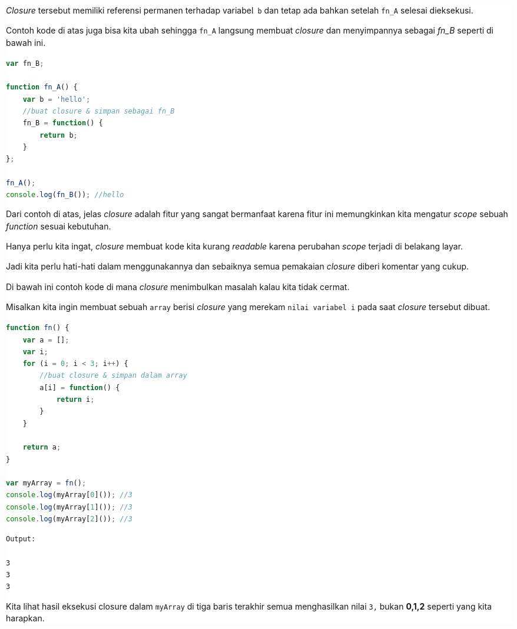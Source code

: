 *Closure* tersebut memiliki referensi permanen terhadap variabel` b` dan tetap ada bahkan setelah `fn_A` selesai dieksekusi.

Contoh kode di atas juga bisa kita ubah sehingga `fn_A` langsung membuat *closure* dan menyimpannya sebagai *fn_B* seperti di bawah ini.

```javascript
var fn_B;

function fn_A() {
    var b = 'hello';
    //buat closure & simpan sebagai fn_B
    fn_B = function() {
        return b;
    }
};

fn_A();
console.log(fn_B()); //hello
```
Dari contoh di atas, jelas *closure* adalah fitur yang sangat bermanfaat karena fitur ini memungkinkan kita mengatur *scope* sebuah *function* sesuai kebutuhan.

Hanya perlu kita ingat, *closure* membuat kode kita kurang *readable* karena perubahan *scope* terjadi di belakang layar.

Jadi kita perlu hati-hati dalam menggunakannya dan sebaiknya semua pemakaian *closure* diberi komentar yang cukup.

Di bawah ini contoh kode di mana *closure* menimbulkan masalah kalau kita tidak cermat. 

Misalkan kita ingin membuat sebuah `array` berisi *closure* yang merekam `nilai variabel i` pada saat *closure* tersebut dibuat.

```javascript
function fn() {
    var a = [];
    var i;
    for (i = 0; i < 3; i++) {
        //buat closure & simpan dalam array
        a[i] = function() {
            return i;
        }
    }

    return a;
}

var myArray = fn();
console.log(myArray[0]()); //3
console.log(myArray[1]()); //3
console.log(myArray[2]()); //3
```
```console
Output:

3
3
3
```
Kita lihat hasil eksekusi closure dalam `myArray` di tiga baris terakhir semua menghasilkan nilai `3,` bukan **0,1,2** seperti yang kita harapkan. 
